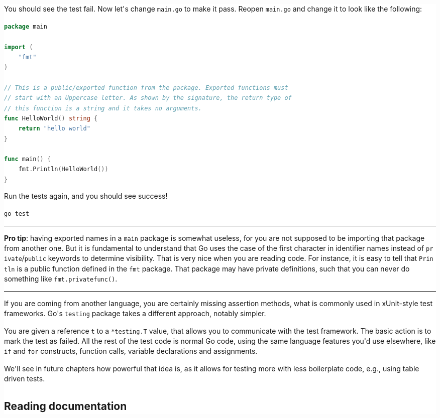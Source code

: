 You should see the test fail. Now let's change `main.go` to make it pass.
Reopen `main.go` and change it to look like the following:

```go
package main

import (
	"fmt"
)

// This is a public/exported function from the package. Exported functions must
// start with an Uppercase letter. As shown by the signature, the return type of
// this function is a string and it takes no arguments.
func HelloWorld() string {
	return "hello world"
}

func main() {
	fmt.Println(HelloWorld())
}
```

Run the tests again, and you should see success!

```
go test
```

---

**Pro tip**: having exported names in a `main` package is somewhat useless, for
you are not supposed to be importing that package from another one. But it is
fundamental to understand that Go uses the case of the first character in
identifier names instead of `private`/`public` keywords to determine visibility.
That is very nice when you are reading code. For instance, it is easy to tell
that `Println` is a public function defined in the `fmt` package. That package
may have private definitions, such that you can never do something like
`fmt.privatefunc()`.

---

If you are coming from another language, you are certainly missing assertion
methods, what is commonly used in xUnit-style test frameworks. Go's `testing`
package takes a different approach, notably simpler.

You are given a reference `t` to a `*testing.T` value, that allows you to
communicate with the test framework. The basic action is to mark the test as
failed. All the rest of the test code is normal Go code, using the same language
features you'd use elsewhere, like `if` and `for` constructs, function calls,
variable declarations and assignments.

We'll see in future chapters how powerful that idea is, as it allows for testing
more with less boilerplate code, e.g., using table driven tests.


## Reading documentation
